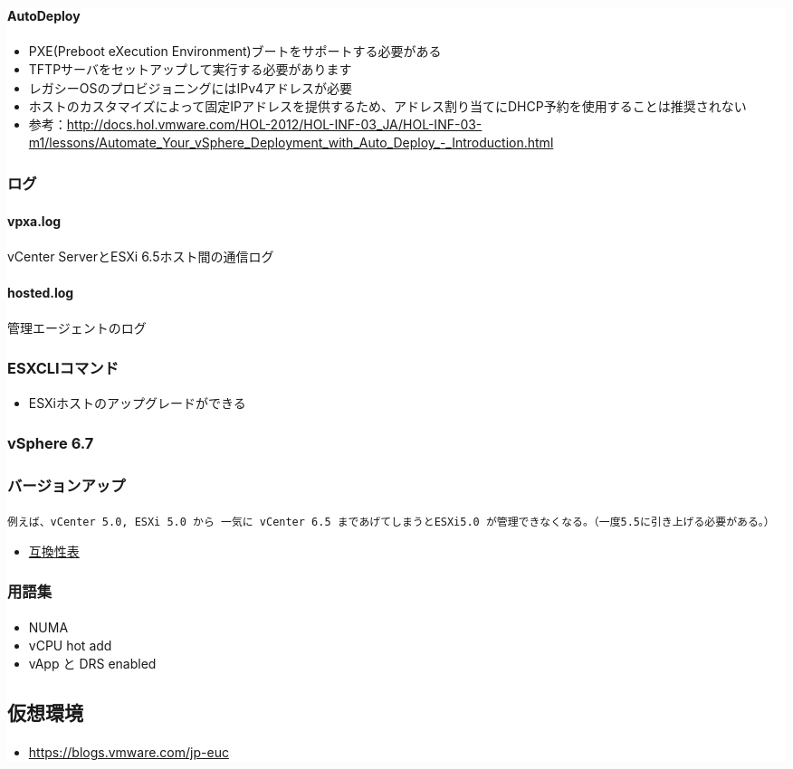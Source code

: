 #### AutoDeploy
* PXE(Preboot eXecution Environment)ブートをサポートする必要がある
* TFTPサーバをセットアップして実行する必要があります
* レガシーOSのプロビジョニングにはIPv4アドレスが必要
* ホストのカスタマイズによって固定IPアドレスを提供するため、アドレス割り当てにDHCP予約を使用することは推奨されない
* 参考：http://docs.hol.vmware.com/HOL-2012/HOL-INF-03_JA/HOL-INF-03-m1/lessons/Automate_Your_vSphere_Deployment_with_Auto_Deploy_-_Introduction.html

### ログ
#### vpxa.log
  vCenter ServerとESXi 6.5ホスト間の通信ログ
#### hosted.log
  管理エージェントのログ

### ESXCLIコマンド
* ESXiホストのアップグレードができる

### vSphere 6.7
  
### バージョンアップ
    例えば、vCenter 5.0, ESXi 5.0 から 一気に vCenter 6.5 まであげてしまうとESXi5.0 が管理できなくなる。（一度5.5に引き上げる必要がある。）

* [互換性表](https://www.vmware.com/resources/compatibility/sim/interop_matrix.php)

### 用語集
* NUMA
* vCPU hot add
* vApp と DRS enabled


## 仮想環境
* https://blogs.vmware.com/jp-euc